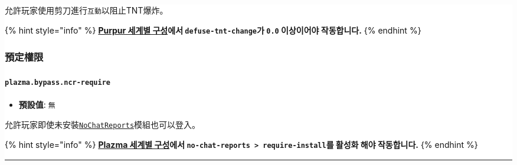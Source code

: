 允許玩家使用剪刀進行`互動`以阻止TNT爆炸。

{% hint style="info" %}
[**Purpur 세계별 구성**](configurations/purpur/world.md)**에서 `defuse-tnt-change`가 `0.0` 이상이어야 작동합니다.**
{% endhint %}

### 預定權限

#### `plazma.bypass.ncr-require`

- **預設值**: `無`

允許玩家即使未安裝[`NoChatReports`](https://modrinth.com/mod/no-chat-reports)模組也可以登入。

{% hint style="info" %}
[**Plazma 세계별 구성**](configurations/plazma/world.md)**에서 `no-chat-reports > require-install`를 활성화 해야 작동합니다.**
{% endhint %}

***

[^1]: 操作者。

[^2]: 例如：`ender_dragon`
